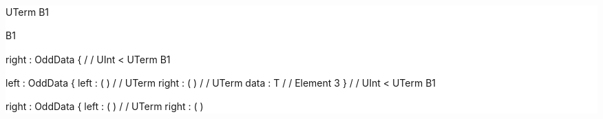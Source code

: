 UTerm
B1
>
B1
>
right
:
OddData
{
/
/
UInt
<
UTerm
B1
>
left
:
OddData
{
left
:
(
)
/
/
UTerm
right
:
(
)
/
/
UTerm
data
:
T
/
/
Element
3
}
/
/
UInt
<
UTerm
B1
>
right
:
OddData
{
left
:
(
)
/
/
UTerm
right
:
(
)